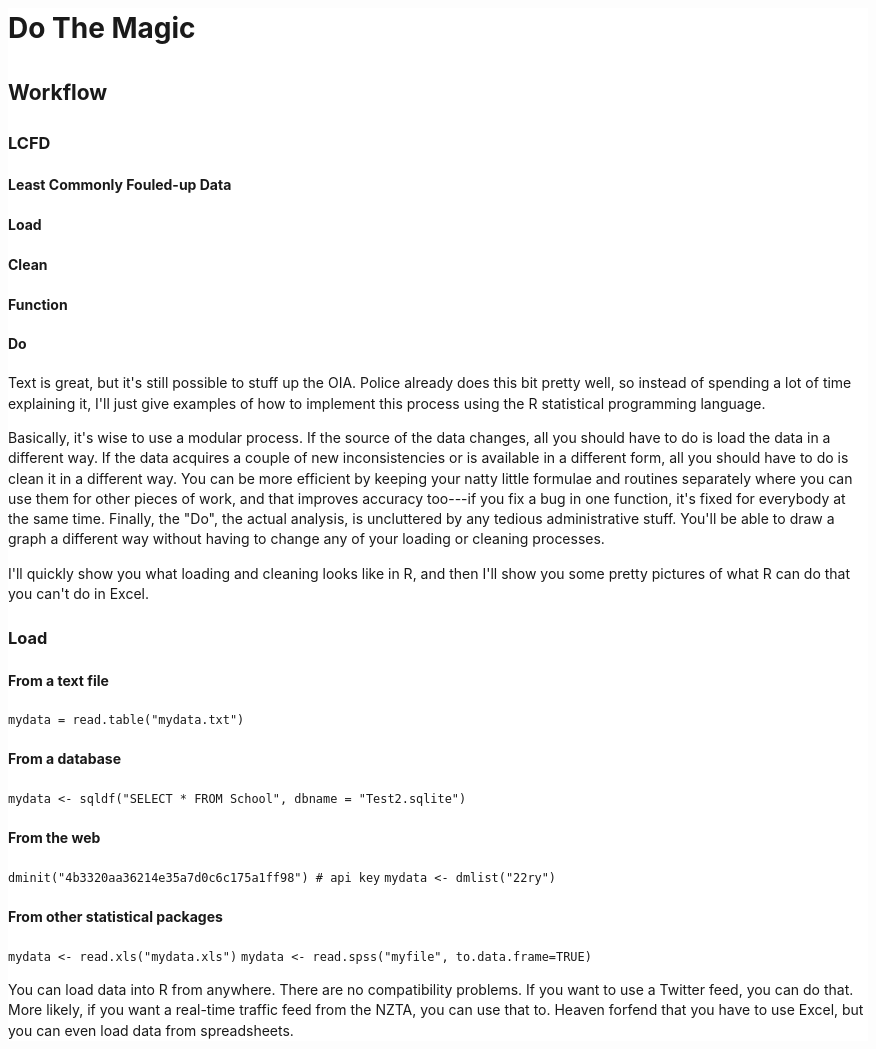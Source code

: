 # Do The Magic

## Workflow

### LCFD

#### Least Commonly Fouled-up Data

#### Load
#### Clean
#### Function
#### Do

Text is great, but it's still possible to stuff up the OIA.  Police already does this bit pretty well, so instead of spending a lot of time explaining it, I'll just give examples of how to implement this process using the R statistical programming language.

Basically, it's wise to use a modular process.  If the source of the data changes, all you should have to do is load the data in a different way.  If the data acquires a couple of new inconsistencies or is available in a different form, all you should have to do is clean it in a different way.  You can be more efficient by keeping your natty little formulae and routines separately where you can use them for other pieces of work, and that improves accuracy too---if you fix a bug in one function, it's fixed for everybody at the same time.  Finally, the "Do", the actual analysis, is uncluttered by any tedious administrative stuff.  You'll be able to draw a graph a different way without having to change any of your loading or cleaning processes.

I'll quickly show you what loading and cleaning looks like in R, and then I'll show you some pretty pictures of what R can do that you can't do in Excel.

### Load

#### From a text file
`mydata = read.table("mydata.txt")`

#### From a database
`mydata <- sqldf("SELECT * FROM School", dbname = "Test2.sqlite")`

#### From the web
`dminit("4b3320aa36214e35a7d0c6c175a1ff98") # api key`
`mydata <- dmlist("22ry")`

#### From other statistical packages
`mydata <- read.xls("mydata.xls")`
`mydata <- read.spss("myfile", to.data.frame=TRUE)`

You can load data into R from anywhere.  There are no compatibility problems.  If you want to use a Twitter feed, you can do that.  More likely, if you want a real-time traffic feed from the NZTA, you can use that to.  Heaven forfend that you have to use Excel, but you can even load data from spreadsheets.
